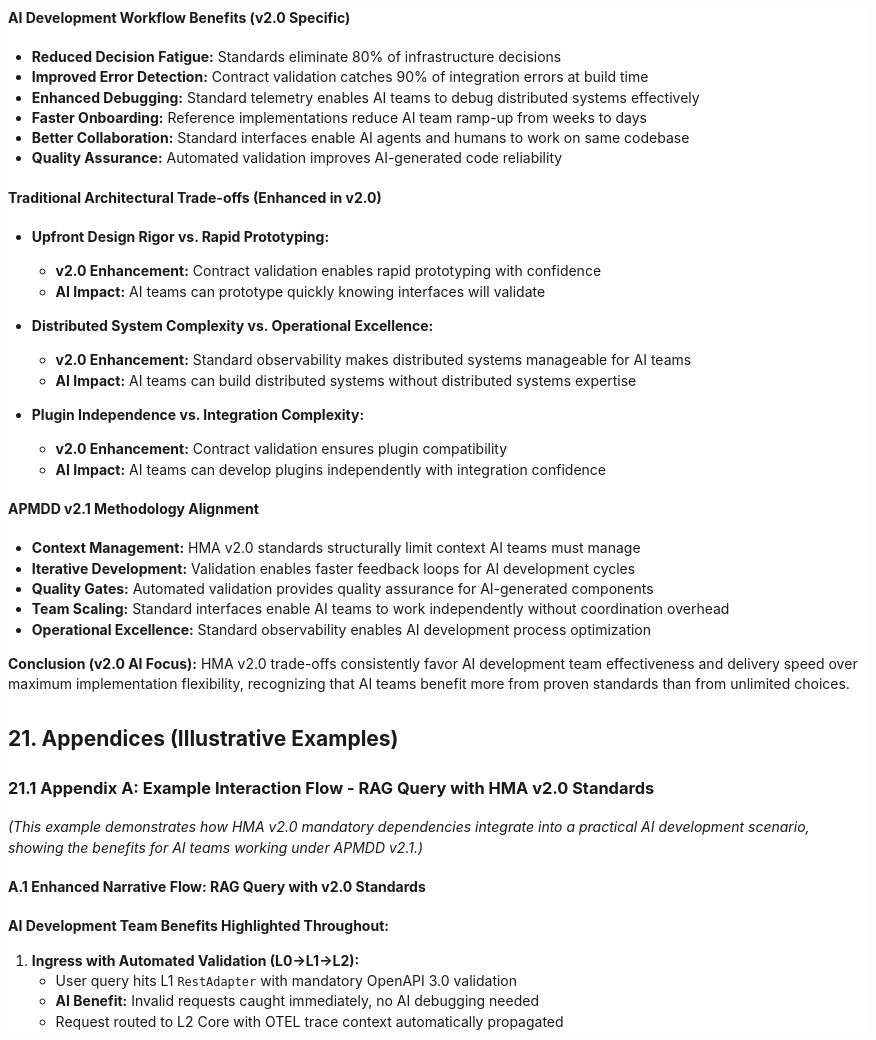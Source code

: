 #### **AI Development Workflow Benefits (v2.0 Specific)**

*   **Reduced Decision Fatigue:** Standards eliminate 80% of infrastructure decisions
*   **Improved Error Detection:** Contract validation catches 90% of integration errors at build time
*   **Enhanced Debugging:** Standard telemetry enables AI teams to debug distributed systems effectively
*   **Faster Onboarding:** Reference implementations reduce AI team ramp-up from weeks to days
*   **Better Collaboration:** Standard interfaces enable AI agents and humans to work on same codebase
*   **Quality Assurance:** Automated validation improves AI-generated code reliability

#### **Traditional Architectural Trade-offs (Enhanced in v2.0)**

*   **Upfront Design Rigor vs. Rapid Prototyping:** 
    *   **v2.0 Enhancement:** Contract validation enables rapid prototyping with confidence
    *   **AI Impact:** AI teams can prototype quickly knowing interfaces will validate

*   **Distributed System Complexity vs. Operational Excellence:**
    *   **v2.0 Enhancement:** Standard observability makes distributed systems manageable for AI teams
    *   **AI Impact:** AI teams can build distributed systems without distributed systems expertise

*   **Plugin Independence vs. Integration Complexity:**
    *   **v2.0 Enhancement:** Contract validation ensures plugin compatibility
    *   **AI Impact:** AI teams can develop plugins independently with integration confidence

#### **APMDD v2.1 Methodology Alignment**

*   **Context Management:** HMA v2.0 standards structurally limit context AI teams must manage
*   **Iterative Development:** Validation enables faster feedback loops for AI development cycles
*   **Quality Gates:** Automated validation provides quality assurance for AI-generated components
*   **Team Scaling:** Standard interfaces enable AI teams to work independently without coordination overhead
*   **Operational Excellence:** Standard observability enables AI development process optimization

**Conclusion (v2.0 AI Focus):** HMA v2.0 trade-offs consistently favor AI development team effectiveness and delivery speed over maximum implementation flexibility, recognizing that AI teams benefit more from proven standards than from unlimited choices.

## 21. Appendices (Illustrative Examples)

### 21.1 Appendix A: Example Interaction Flow - RAG Query with HMA v2.0 Standards

*(This example demonstrates how HMA v2.0 mandatory dependencies integrate into a practical AI development scenario, showing the benefits for AI teams working under APMDD v2.1.)*

#### A.1 Enhanced Narrative Flow: RAG Query with v2.0 Standards

**AI Development Team Benefits Highlighted Throughout:**

1.  **Ingress with Automated Validation (L0→L1→L2):** 
    - User query hits L1 `RestAdapter` with mandatory OpenAPI 3.0 validation
    - **AI Benefit:** Invalid requests caught immediately, no AI debugging needed
    - Request routed to L2 Core with OTEL trace context automatically propagated
